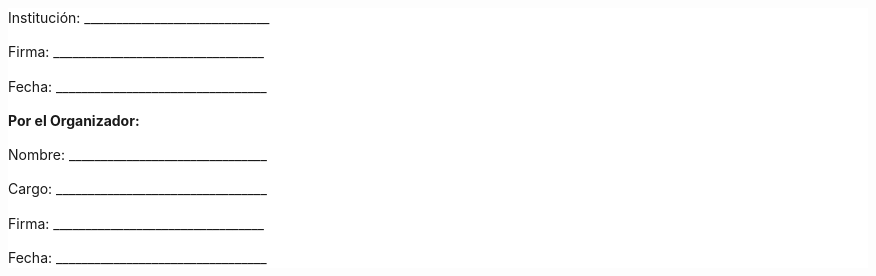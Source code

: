 Institución: _____________________________

Firma: _________________________________

Fecha: _________________________________

**Por el Organizador:**

Nombre: _______________________________

Cargo: _________________________________

Firma: _________________________________

Fecha: _________________________________
